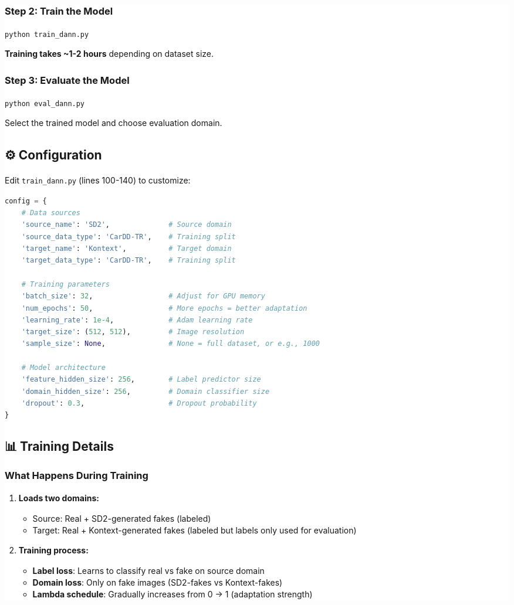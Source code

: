### Step 2: Train the Model
```bash
python train_dann.py
```

**Training takes ~1-2 hours** depending on dataset size.

### Step 3: Evaluate the Model
```bash
python eval_dann.py
```

Select the trained model and choose evaluation domain.

## ⚙️ Configuration

Edit `train_dann.py` (lines 100-140) to customize:

```python
config = {
    # Data sources
    'source_name': 'SD2',              # Source domain
    'source_data_type': 'CarDD-TR',    # Training split
    'target_name': 'Kontext',          # Target domain
    'target_data_type': 'CarDD-TR',    # Training split

    # Training parameters
    'batch_size': 32,                  # Adjust for GPU memory
    'num_epochs': 50,                  # More epochs = better adaptation
    'learning_rate': 1e-4,             # Adam learning rate
    'target_size': (512, 512),         # Image resolution
    'sample_size': None,               # None = full dataset, or e.g., 1000

    # Model architecture
    'feature_hidden_size': 256,        # Label predictor size
    'domain_hidden_size': 256,         # Domain classifier size
    'dropout': 0.3,                    # Dropout probability
}
```

## 📊 Training Details

### What Happens During Training

1. **Loads two domains:**
   - Source: Real + SD2-generated fakes (labeled)
   - Target: Real + Kontext-generated fakes (labeled but labels only used for evaluation)

2. **Training process:**
   - **Label loss**: Learns to classify real vs fake on source domain
   - **Domain loss**: Only on fake images (SD2-fakes vs Kontext-fakes)
   - **Lambda schedule**: Gradually increases from 0 → 1 (adaptation strength)
